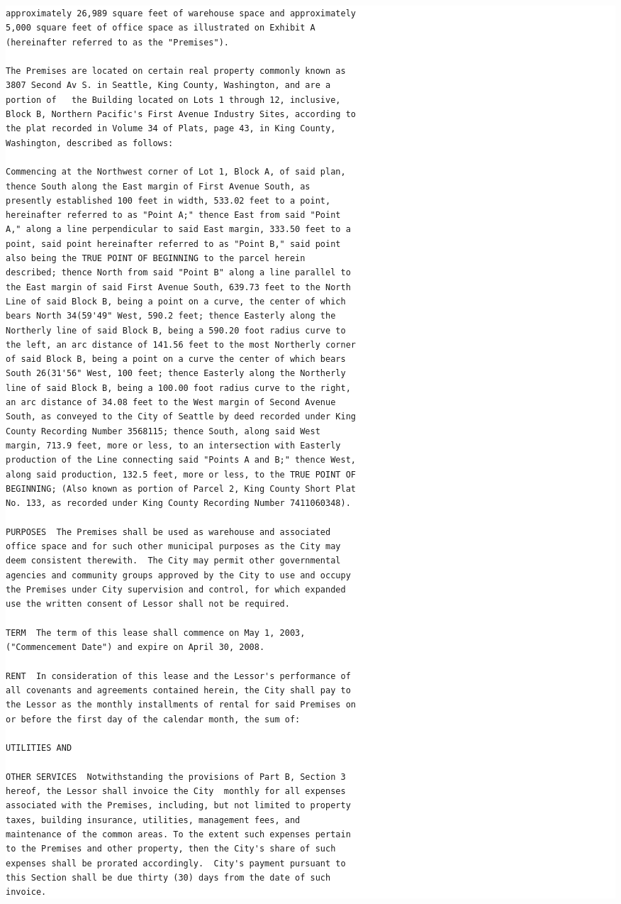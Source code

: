     approximately 26,989 square feet of warehouse space and approximately  
    5,000 square feet of office space as illustrated on Exhibit A  
    (hereinafter referred to as the "Premises").  
  
    The Premises are located on certain real property commonly known as  
    3807 Second Av S. in Seattle, King County, Washington, and are a  
    portion of   the Building located on Lots 1 through 12, inclusive,  
    Block B, Northern Pacific's First Avenue Industry Sites, according to  
    the plat recorded in Volume 34 of Plats, page 43, in King County,  
    Washington, described as follows:  
  
    Commencing at the Northwest corner of Lot 1, Block A, of said plan,  
    thence South along the East margin of First Avenue South, as  
    presently established 100 feet in width, 533.02 feet to a point,  
    hereinafter referred to as "Point A;" thence East from said "Point  
    A," along a line perpendicular to said East margin, 333.50 feet to a  
    point, said point hereinafter referred to as "Point B," said point  
    also being the TRUE POINT OF BEGINNING to the parcel herein  
    described; thence North from said "Point B" along a line parallel to  
    the East margin of said First Avenue South, 639.73 feet to the North  
    Line of said Block B, being a point on a curve, the center of which  
    bears North 34(59'49" West, 590.2 feet; thence Easterly along the  
    Northerly line of said Block B, being a 590.20 foot radius curve to  
    the left, an arc distance of 141.56 feet to the most Northerly corner  
    of said Block B, being a point on a curve the center of which bears  
    South 26(31'56" West, 100 feet; thence Easterly along the Northerly  
    line of said Block B, being a 100.00 foot radius curve to the right,  
    an arc distance of 34.08 feet to the West margin of Second Avenue  
    South, as conveyed to the City of Seattle by deed recorded under King  
    County Recording Number 3568115; thence South, along said West  
    margin, 713.9 feet, more or less, to an intersection with Easterly  
    production of the Line connecting said "Points A and B;" thence West,  
    along said production, 132.5 feet, more or less, to the TRUE POINT OF  
    BEGINNING; (Also known as portion of Parcel 2, King County Short Plat  
    No. 133, as recorded under King County Recording Number 7411060348).  
  
    PURPOSES  The Premises shall be used as warehouse and associated  
    office space and for such other municipal purposes as the City may  
    deem consistent therewith.  The City may permit other governmental  
    agencies and community groups approved by the City to use and occupy  
    the Premises under City supervision and control, for which expanded  
    use the written consent of Lessor shall not be required.  
  
    TERM  The term of this lease shall commence on May 1, 2003,  
    ("Commencement Date") and expire on April 30, 2008.  
  
    RENT  In consideration of this lease and the Lessor's performance of  
    all covenants and agreements contained herein, the City shall pay to  
    the Lessor as the monthly installments of rental for said Premises on  
    or before the first day of the calendar month, the sum of:  
  
    UTILITIES AND  
  
    OTHER SERVICES  Notwithstanding the provisions of Part B, Section 3  
    hereof, the Lessor shall invoice the City  monthly for all expenses  
    associated with the Premises, including, but not limited to property  
    taxes, building insurance, utilities, management fees, and  
    maintenance of the common areas. To the extent such expenses pertain  
    to the Premises and other property, then the City's share of such  
    expenses shall be prorated accordingly.  City's payment pursuant to  
    this Section shall be due thirty (30) days from the date of such  
    invoice.  
  